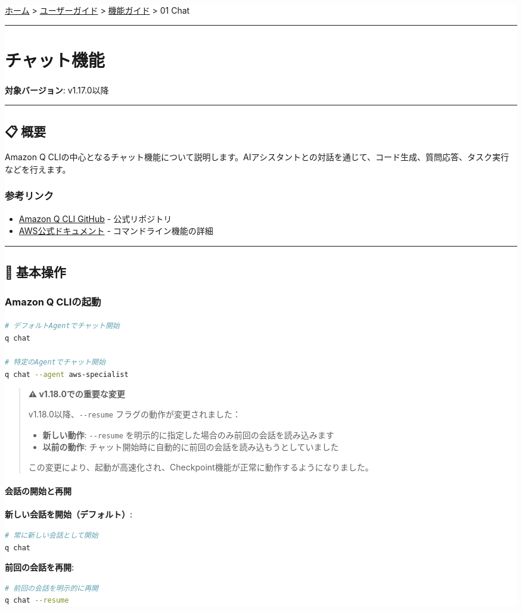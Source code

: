 [ホーム](../../README.md) > [ユーザーガイド](../README.md) > [機能ガイド](README.md) > 01 Chat

---

# チャット機能

**対象バージョン**: v1.17.0以降

---

## 📋 概要

Amazon Q CLIの中心となるチャット機能について説明します。AIアシスタントとの対話を通じて、コード生成、質問応答、タスク実行などを行えます。

### 参考リンク

- [Amazon Q CLI GitHub](https://github.com/aws/amazon-q-developer-cli) - 公式リポジトリ
- [AWS公式ドキュメント](https://docs.aws.amazon.com/amazonq/latest/qdeveloper-ug/command-line.html) - コマンドライン機能の詳細

---

## 🚀 基本操作

### Amazon Q CLIの起動

```bash
# デフォルトAgentでチャット開始
q chat

# 特定のAgentでチャット開始
q chat --agent aws-specialist
```

> **⚠️ v1.18.0での重要な変更**
> 
> v1.18.0以降、`--resume` フラグの動作が変更されました：
> - **新しい動作**: `--resume` を明示的に指定した場合のみ前回の会話を読み込みます
> - **以前の動作**: チャット開始時に自動的に前回の会話を読み込もうとしていました
> 
> この変更により、起動が高速化され、Checkpoint機能が正常に動作するようになりました。

#### 会話の開始と再開

**新しい会話を開始（デフォルト）**:
```bash
# 常に新しい会話として開始
q chat
```

**前回の会話を再開**:
```bash
# 前回の会話を明示的に再開
q chat --resume
```
